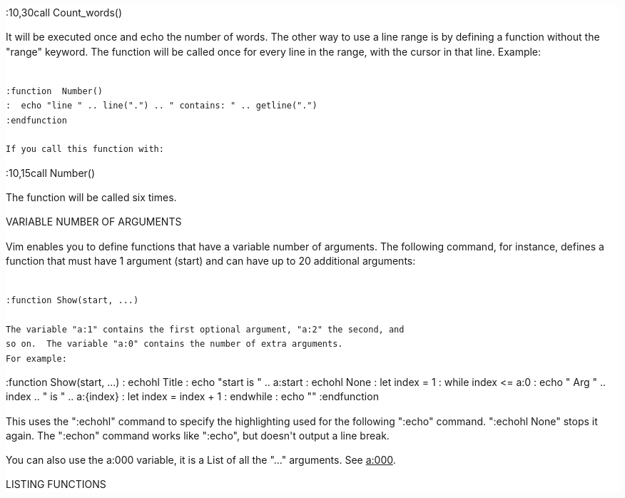 ```
```

:10,30call Count_words()

It will be executed once and echo the number of words.
The other way to use a line range is by defining a function without the
"range" keyword.  The function will be called once for every line in the
range, with the cursor in that line.  Example:
```

:function  Number()
:  echo "line " .. line(".") .. " contains: " .. getline(".")
:endfunction

If you call this function with:
```

:10,15call Number()

The function will be called six times.


VARIABLE NUMBER OF ARGUMENTS

Vim enables you to define functions that have a variable number of arguments.
The following command, for instance, defines a function that must have 1
argument (start) and can have up to 20 additional arguments:
```

:function Show(start, ...)

The variable "a:1" contains the first optional argument, "a:2" the second, and
so on.  The variable "a:0" contains the number of extra arguments.
For example:
```

:function Show(start, ...)
:  echohl Title
:  echo "start is " .. a:start
:  echohl None
:  let index = 1
:  while index <= a:0
:    echo "  Arg " .. index .. " is " .. a:{index}
:    let index = index + 1
:  endwhile
:  echo ""
:endfunction

This uses the ":echohl" command to specify the highlighting used for the
following ":echo" command.  ":echohl None" stops it again.  The ":echon"
command works like ":echo", but doesn't output a line break.

You can also use the a:000 variable, it is a List of all the "..." arguments.
See [a:000](#a:000).


LISTING FUNCTIONS
